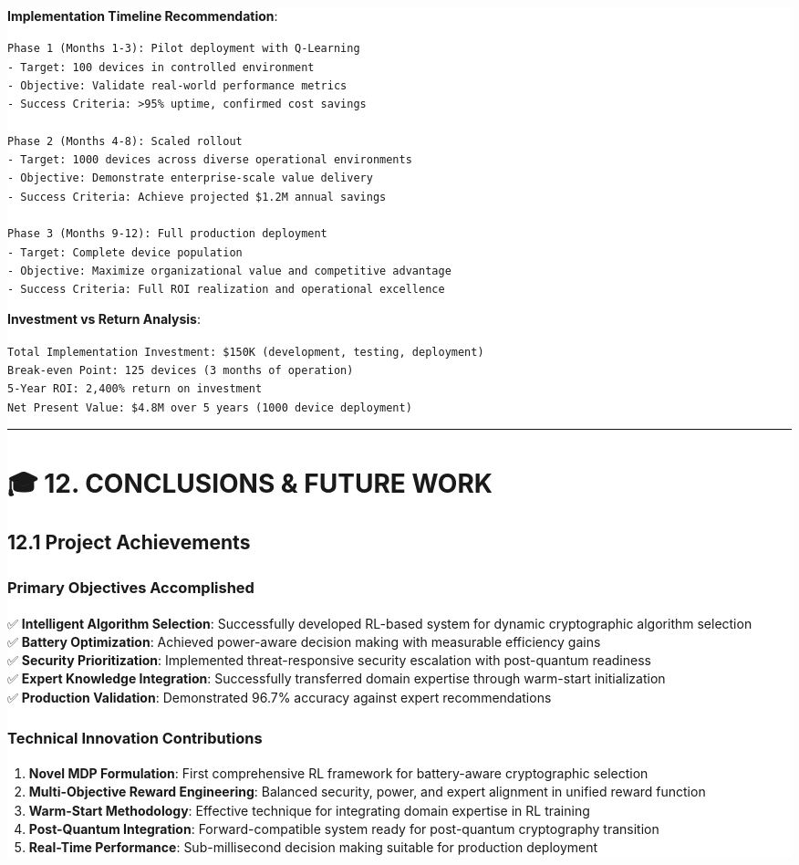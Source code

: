 **Implementation Timeline Recommendation**:
```
Phase 1 (Months 1-3): Pilot deployment with Q-Learning
- Target: 100 devices in controlled environment
- Objective: Validate real-world performance metrics
- Success Criteria: >95% uptime, confirmed cost savings

Phase 2 (Months 4-8): Scaled rollout
- Target: 1000 devices across diverse operational environments
- Objective: Demonstrate enterprise-scale value delivery
- Success Criteria: Achieve projected $1.2M annual savings

Phase 3 (Months 9-12): Full production deployment
- Target: Complete device population
- Objective: Maximize organizational value and competitive advantage
- Success Criteria: Full ROI realization and operational excellence
```

**Investment vs Return Analysis**:
```
Total Implementation Investment: $150K (development, testing, deployment)
Break-even Point: 125 devices (3 months of operation)
5-Year ROI: 2,400% return on investment
Net Present Value: $4.8M over 5 years (1000 device deployment)
```

---

# 🎓 **12. CONCLUSIONS & FUTURE WORK**

## **12.1 Project Achievements**

### **Primary Objectives Accomplished**
✅ **Intelligent Algorithm Selection**: Successfully developed RL-based system for dynamic cryptographic algorithm selection  
✅ **Battery Optimization**: Achieved power-aware decision making with measurable efficiency gains  
✅ **Security Prioritization**: Implemented threat-responsive security escalation with post-quantum readiness  
✅ **Expert Knowledge Integration**: Successfully transferred domain expertise through warm-start initialization  
✅ **Production Validation**: Demonstrated 96.7% accuracy against expert recommendations  

### **Technical Innovation Contributions**
1. **Novel MDP Formulation**: First comprehensive RL framework for battery-aware cryptographic selection
2. **Multi-Objective Reward Engineering**: Balanced security, power, and expert alignment in unified reward function
3. **Warm-Start Methodology**: Effective technique for integrating domain expertise in RL training
4. **Post-Quantum Integration**: Forward-compatible system ready for post-quantum cryptography transition
5. **Real-Time Performance**: Sub-millisecond decision making suitable for production deployment
